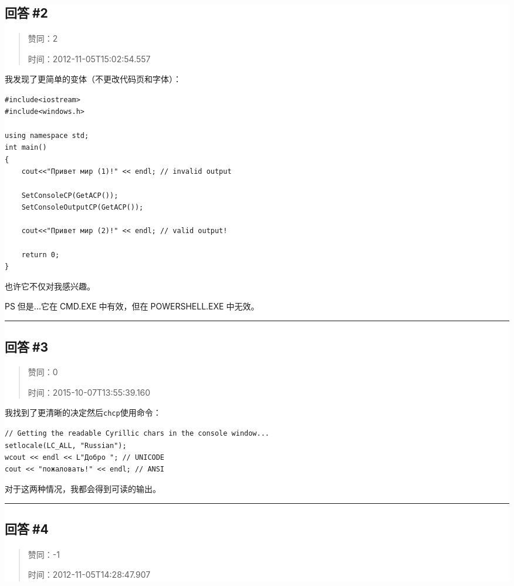 ## 回答 #2

> 赞同：2
> 
> 时间：2012-11-05T15:02:54.557

我发现了更简单的变体（不更改代码页和字体）：

```
#include<iostream>
#include<windows.h>

using namespace std;
int main()
{
    cout<<"Привет мир (1)!" << endl; // invalid output

    SetConsoleCP(GetACP());
    SetConsoleOutputCP(GetACP());

    cout<<"Привет мир (2)!" << endl; // valid output!

    return 0;
} 
```

也许它不仅对我感兴趣。

PS 但是...它在 CMD.EXE 中有效，但在 POWERSHELL.EXE 中无效。

* * *

## 回答 #3

> 赞同：0
> 
> 时间：2015-10-07T13:55:39.160

我找到了更清晰的决定然后`chcp`使用命令：

```
// Getting the readable Cyrillic chars in the console window...
setlocale(LC_ALL, "Russian");
wcout << endl << L"Добро "; // UNICODE
cout << "пожаловать!" << endl; // ANSI 
```

对于这两种情况，我都会得到可读的输出。

* * *

## 回答 #4

> 赞同：-1
> 
> 时间：2012-11-05T14:28:47.907

